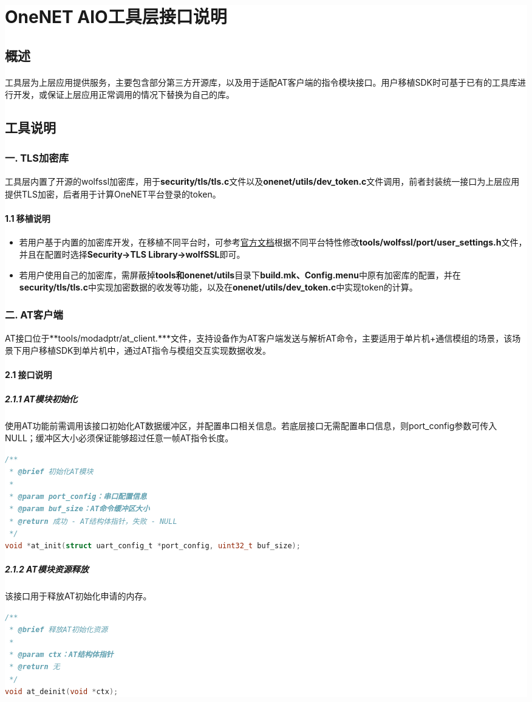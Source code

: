 # OneNET AIO工具层接口说明



## 概述

工具层为上层应用提供服务，主要包含部分第三方开源库，以及用于适配AT客户端的指令模块接口。用户移植SDK时可基于已有的工具库进行开发，或保证上层应用正常调用的情况下替换为自己的库。

## 工具说明

### 一. TLS加密库

工具层内置了开源的wolfssl加密库，用于**security/tls/tls.c**文件以及**onenet/utils/dev_token.c**文件调用，前者封装统一接口为上层应用提供TLS加密，后者用于计算OneNET平台登录的token。

#### 1.1 移植说明

- 若用户基于内置的加密库开发，在移植不同平台时，可参考[官方文档](https://www.wolfssl.com/docs/)根据不同平台特性修改**tools/wolfssl/port/user_settings.h**文件，并且在配置时选择**Security->TLS Library->wolfSSL**即可。

- 若用户使用自己的加密库，需屏蔽掉**tools和onenet/utils**目录下**build.mk、Config.menu**中原有加密库的配置，并在**security/tls/tls.c**中实现加密数据的收发等功能，以及在**onenet/utils/dev_token.c**中实现token的计算。

### 二. AT客户端

AT接口位于**tools/modadptr/at_client.***文件，支持设备作为AT客户端发送与解析AT命令，主要适用于单片机+通信模组的场景，该场景下用户移植SDK到单片机中，通过AT指令与模组交互实现数据收发。

#### 2.1 接口说明

##### 2.1.1 AT模块初始化

使用AT功能前需调用该接口初始化AT数据缓冲区，并配置串口相关信息。若底层接口无需配置串口信息，则port_config参数可传入NULL；缓冲区大小必须保证能够超过任意一帧AT指令长度。

```c
/**
 * @brief 初始化AT模块
 *
 * @param port_config：串口配置信息
 * @param buf_size：AT命令缓冲区大小
 * @return 成功 - AT结构体指针，失败 - NULL
 */
void *at_init(struct uart_config_t *port_config, uint32_t buf_size);
```

##### 2.1.2 AT模块资源释放

该接口用于释放AT初始化申请的内存。

```c
/**
 * @brief 释放AT初始化资源
 *
 * @param ctx：AT结构体指针
 * @return 无
 */
void at_deinit(void *ctx);
```
